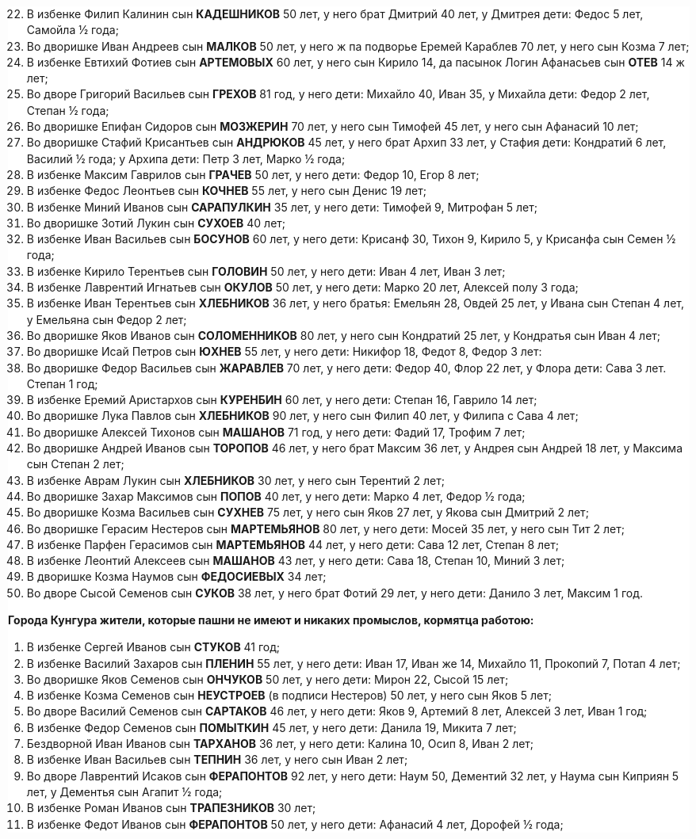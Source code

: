 22.  В избенке Филип Калинин сын **КАДЕШНИКОВ** 50 лет, у него брат Дмитрий 40 лет, у Дмитрея дети: Федос 5 лет, Самойла ½ года;
23.  Во дворишке Иван Андреев сын **МАЛКОВ** 50 лет, у него ж па подворье Еремей Караблев 70 лет, у него сын Козма 7 лет;
24.  В избенке Евтихий Фотиев сын **АРТЕМОВЫХ** 60 лет, у него сын Кирило 14, да пасынок Логин Афанасьев сын **ОТЕВ** 14 ж лет;
25.  Во дворе Григорий Васильев сын **ГРЕХОВ** 81 год, у него дети: Михайло 40, Иван 35, у Михайла дети: Федор 2 лет, Степан ½ года;
26.  Во дворишке Епифан Сидоров сын **МОЗЖЕРИН** 70 лет, у него сын Тимофей 45 лет, у него сын Афанасий 10 лет;
27.  Во дворишке Стафий Крисантьев сын **АНДРЮКОВ** 45 лет, у него брат Архип 33 лет, у Стафия дети: Кондратий 6 лет, Василий ½ года; у Архипа дети: Петр 3 лет, Марко ½ года;
28.  В избенке Максим Гаврилов сын **ГРАЧЕВ** 50 лет, у него дети: Федор 10, Егор 8 лет;
29.  В избенке Федос Леонтьев сын **КОЧНЕВ** 55 лет, у него сын Денис 19 лет;
30.  В избенке Миний Иванов сын **САРАПУЛКИН** 35 лет, у него дети: Тимофей 9, Митрофан 5 лет;
31.  Во дворишке Зотий Лукин сын **СУХОЕВ** 40 лет;
32.  В избенке Иван Васильев сын **БОСУНОВ** 60 лет, у него дети: Крисанф 30, Тихон 9, Кирило 5, у Крисанфа сын Семен ½ года;
33.  В избенке Кирило Терентьев сын **ГОЛОВИН** 50 лет, у него дети: Иван 4 лет, Иван 3 лет;
34.  В избенке Лаврентий Игнатьев сын **ОКУЛОВ** 50 лет, у него дети: Марко 20 лет, Алексей полу 3 года;
35.  В избенке Иван Терентьев сын **ХЛЕБНИКОВ** 36 лет, у него братья: Емельян 28, Овдей 25 лет, у Ивана сын Степан 4 лет, у Емельяна сын Федор 2 лет;
36.  Во дворишке Яков Иванов сын **СОЛОМЕННИКОВ** 80 лет, у него сын Кондратий 25 лет, у Кондратья сын Иван 4 лет;
37.  Во дворишке Исай Петров сын **ЮХНЕВ** 55 лет, у него дети: Никифор 18, Федот 8, Федор 3 лет:
38.  Во дворишке Федор Васильев сын **ЖАРАВЛЕВ** 70 лет, у него дети: Федор 40, Флор 22 лет, у Флора дети: Сава 3 лет. Степан 1 год;
39.  В избенке Еремий Аристархов сын **КУРЕНБИН** 60 лет, у него дети: Степан 16, Гаврило 14 лет;
40.  Во дворишке Лука Павлов сын **ХЛЕБНИКОВ** 90 лет, у него сын Филип 40 лет, у Филипа с Сава 4 лет;
41.  Во дворишке Алексей Тихонов сын **МАШАНОВ** 71 год, у него дети: Фадий 17, Трофим 7 лет;
42.  Во дворишке Андрей Иванов сын **ТОРОПОВ** 46 лет, у него брат Максим 36 лет, у Андрея сын Андрей 18 лет, у Максима сын Степан 2 лет;
43.  В избенке Аврам Лукин сын **ХЛЕБНИКОВ** 30 лет, у него сын Терентий 2 лет;
44.  Во дворишке Захар Максимов сын **ПОПОВ** 40 лет, у него дети: Марко 4 лет, Федор ½ года;
45.  Во дворишке Козма Васильев сын **СУХНЕВ** 75 лет, у него сын Яков 27 лет, у Якова сын Дмитрий 2 лет;
46.  Во дворишке Герасим Нестеров сын **МАРТЕМЬЯНОВ** 80 лет, у него дети: Мосей 35 лет, у него сын Тит 2 лет;
47.  В избенке Парфен Герасимов сын **МАРТЕМЬЯНОВ** 44 лет, у него дети: Сава 12 лет, Степан 8 лет;
48.  В избенке Леонтий Алексеев сын **МАШАНОВ** 43 лет, у него дети: Сава 18, Степан 10, Миний 3 лет;
49.  В дворишке Козма Наумов сын **ФЕДОСИЕВЫХ** 34 лет;
50.  Во дворе Сысой Семенов сын **СУКОВ** 38 лет, у него брат Фотий 29 лет, у него дети: Данило 3 лет, Максим 1 год.

**Города Кунгура жители, которые пашни не имеют и никаких промыслов, кормятца работою:**

1.  В избенке Сергей Иванов сын **СТУКОВ** 41 год;
2.  В избенке Василий Захаров сын **ПЛЕНИН** 55 лет, у него дети: Иван 17, Иван же 14, Михайло 11, Прокопий 7, Потап 4 лет;
3.  Во дворишке Яков Семенов сын **ОНЧУКОВ** 50 лет, у него дети: Мирон 22, Сысой 15 лет;
4.  В избенке Козма Семенов сын **НЕУСТРОЕВ** (в подписи Нестеров) 50 лет, у него сын Яков 5 лет;
5.  Во дворе Василий Семенов сын **САРТАКОВ** 46 лет, у него дети: Яков 9, Артемий 8 лет, Алексей 3 лет, Иван 1 год;
6.  В избенке Федор Семенов сын **ПОМЫТКИН** 45 лет, у него дети: Данила 19, Микита 7 лет;
7.  Бездворной Иван Иванов сын **ТАРХАНОВ** 36 лет, у него дети: Калина 10, Осип 8, Иван 2 лет;
8.  В избенке Иван Васильев сын **ТЕПНИН** 36 лет, у него сын Иван 2 лет;
9.  Во дворе Лаврентий Исаков сын **ФЕРАПОНТОВ** 92 лет, у него дети: Наум 50, Дементий 32 лет, у Наума сын Киприян 5 лет, у Дементья сын Агапит ½ года;
10.  В избенке Роман Иванов сын **ТРАПЕЗНИКОВ** 30 лет;
11.  В избенке Федот Иванов сын **ФЕРАПОНТОВ** 50 лет, у него дети: Афанасий 4 лет, Дорофей ½ года;